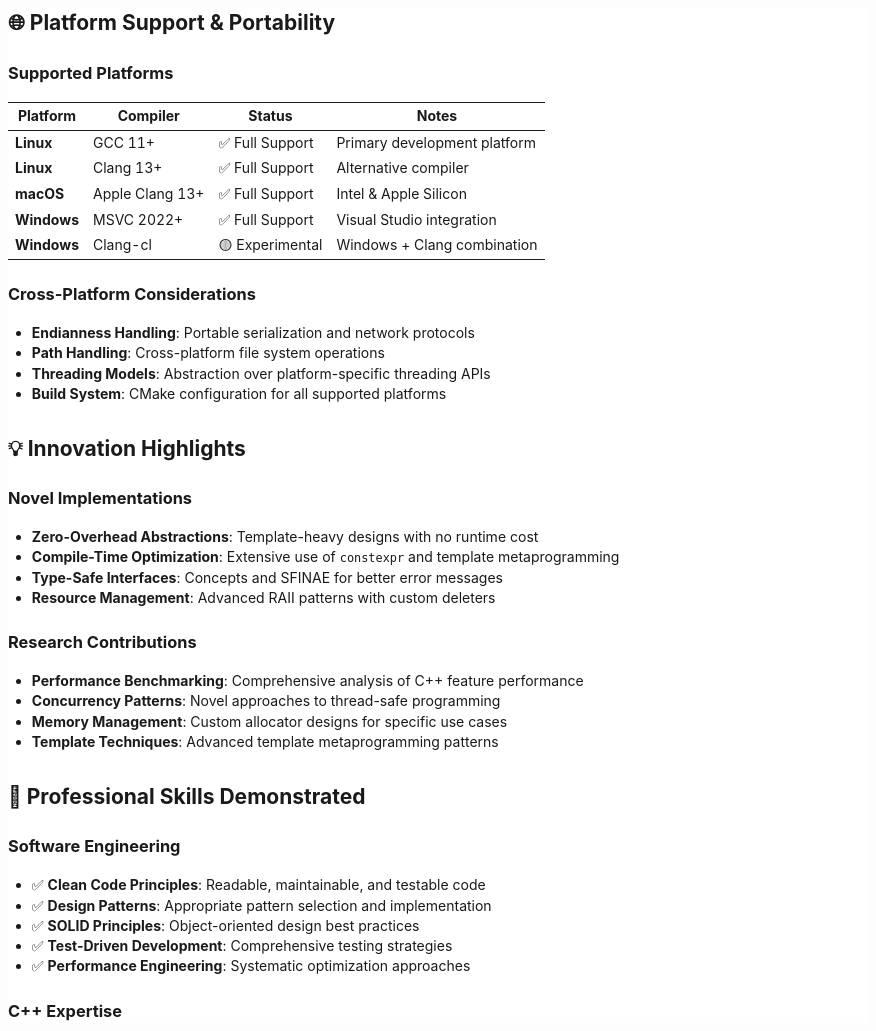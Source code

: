 ## 🌐 Platform Support & Portability

### Supported Platforms

| Platform    | Compiler        | Status          | Notes                        |
| ----------- | --------------- | --------------- | ---------------------------- |
| **Linux**   | GCC 11+         | ✅ Full Support | Primary development platform |
| **Linux**   | Clang 13+       | ✅ Full Support | Alternative compiler         |
| **macOS**   | Apple Clang 13+ | ✅ Full Support | Intel & Apple Silicon        |
| **Windows** | MSVC 2022+      | ✅ Full Support | Visual Studio integration    |
| **Windows** | Clang-cl        | 🟡 Experimental | Windows + Clang combination  |

### Cross-Platform Considerations

- **Endianness Handling**: Portable serialization and network protocols
- **Path Handling**: Cross-platform file system operations
- **Threading Models**: Abstraction over platform-specific threading APIs
- **Build System**: CMake configuration for all supported platforms

## 💡 Innovation Highlights

### Novel Implementations

- **Zero-Overhead Abstractions**: Template-heavy designs with no runtime cost
- **Compile-Time Optimization**: Extensive use of `constexpr` and template metaprogramming
- **Type-Safe Interfaces**: Concepts and SFINAE for better error messages
- **Resource Management**: Advanced RAII patterns with custom deleters

### Research Contributions

- **Performance Benchmarking**: Comprehensive analysis of C++ feature performance
- **Concurrency Patterns**: Novel approaches to thread-safe programming
- **Memory Management**: Custom allocator designs for specific use cases
- **Template Techniques**: Advanced template metaprogramming patterns

## 🎯 Professional Skills Demonstrated

### Software Engineering

- ✅ **Clean Code Principles**: Readable, maintainable, and testable code
- ✅ **Design Patterns**: Appropriate pattern selection and implementation
- ✅ **SOLID Principles**: Object-oriented design best practices
- ✅ **Test-Driven Development**: Comprehensive testing strategies
- ✅ **Performance Engineering**: Systematic optimization approaches

### C++ Expertise
